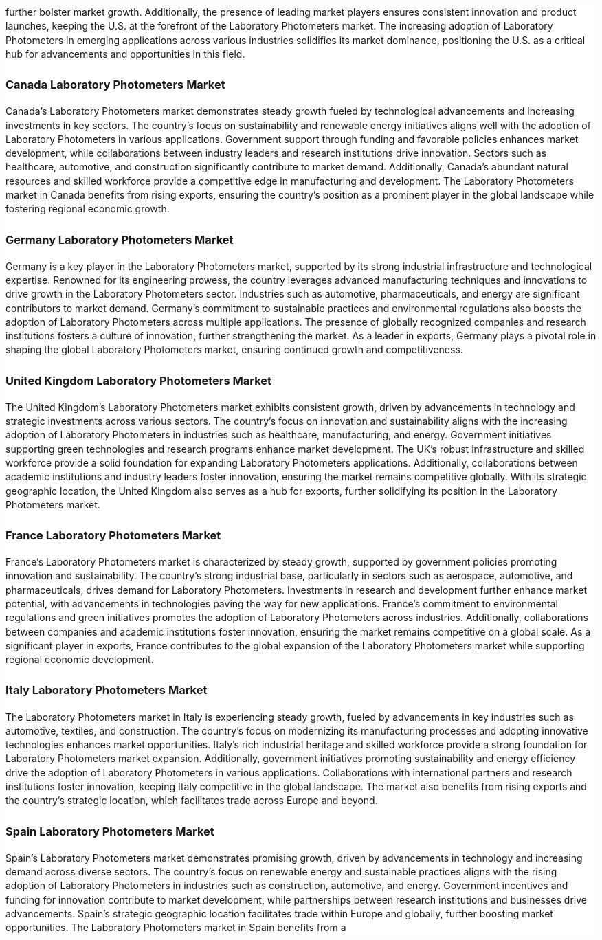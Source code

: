 further bolster market growth. Additionally, the presence of leading market players ensures consistent innovation and product launches, keeping the U.S. at the forefront of the Laboratory Photometers market. The increasing adoption of Laboratory Photometers in emerging applications across various industries solidifies its market dominance, positioning the U.S. as a critical hub for advancements and opportunities in this field.</p><h3>Canada Laboratory Photometers Market</h3><p>Canada&rsquo;s Laboratory Photometers market demonstrates steady growth fueled by technological advancements and increasing investments in key sectors. The country&rsquo;s focus on sustainability and renewable energy initiatives aligns well with the adoption of Laboratory Photometers in various applications. Government support through funding and favorable policies enhances market development, while collaborations between industry leaders and research institutions drive innovation. Sectors such as healthcare, automotive, and construction significantly contribute to market demand. Additionally, Canada&rsquo;s abundant natural resources and skilled workforce provide a competitive edge in manufacturing and development. The Laboratory Photometers market in Canada benefits from rising exports, ensuring the country&rsquo;s position as a prominent player in the global landscape while fostering regional economic growth.</p><h3>Germany Laboratory Photometers Market</h3><p>Germany is a key player in the Laboratory Photometers market, supported by its strong industrial infrastructure and technological expertise. Renowned for its engineering prowess, the country leverages advanced manufacturing techniques and innovations to drive growth in the Laboratory Photometers sector. Industries such as automotive, pharmaceuticals, and energy are significant contributors to market demand. Germany&rsquo;s commitment to sustainable practices and environmental regulations also boosts the adoption of Laboratory Photometers across multiple applications. The presence of globally recognized companies and research institutions fosters a culture of innovation, further strengthening the market. As a leader in exports, Germany plays a pivotal role in shaping the global Laboratory Photometers market, ensuring continued growth and competitiveness.</p><h3>United Kingdom Laboratory Photometers Market</h3><p>The United Kingdom&rsquo;s Laboratory Photometers market exhibits consistent growth, driven by advancements in technology and strategic investments across various sectors. The country&rsquo;s focus on innovation and sustainability aligns with the increasing adoption of Laboratory Photometers in industries such as healthcare, manufacturing, and energy. Government initiatives supporting green technologies and research programs enhance market development. The UK&rsquo;s robust infrastructure and skilled workforce provide a solid foundation for expanding Laboratory Photometers applications. Additionally, collaborations between academic institutions and industry leaders foster innovation, ensuring the market remains competitive globally. With its strategic geographic location, the United Kingdom also serves as a hub for exports, further solidifying its position in the Laboratory Photometers market.</p><h3>France Laboratory Photometers Market</h3><p>France&rsquo;s Laboratory Photometers market is characterized by steady growth, supported by government policies promoting innovation and sustainability. The country&rsquo;s strong industrial base, particularly in sectors such as aerospace, automotive, and pharmaceuticals, drives demand for Laboratory Photometers. Investments in research and development further enhance market potential, with advancements in technologies paving the way for new applications. France&rsquo;s commitment to environmental regulations and green initiatives promotes the adoption of Laboratory Photometers across industries. Additionally, collaborations between companies and academic institutions foster innovation, ensuring the market remains competitive on a global scale. As a significant player in exports, France contributes to the global expansion of the Laboratory Photometers market while supporting regional economic development.</p><h3>Italy Laboratory Photometers Market</h3><p>The Laboratory Photometers market in Italy is experiencing steady growth, fueled by advancements in key industries such as automotive, textiles, and construction. The country&rsquo;s focus on modernizing its manufacturing processes and adopting innovative technologies enhances market opportunities. Italy&rsquo;s rich industrial heritage and skilled workforce provide a strong foundation for Laboratory Photometers market expansion. Additionally, government initiatives promoting sustainability and energy efficiency drive the adoption of Laboratory Photometers in various applications. Collaborations with international partners and research institutions foster innovation, keeping Italy competitive in the global landscape. The market also benefits from rising exports and the country&rsquo;s strategic location, which facilitates trade across Europe and beyond.</p><h3>Spain Laboratory Photometers Market</h3><p>Spain&rsquo;s Laboratory Photometers market demonstrates promising growth, driven by advancements in technology and increasing demand across diverse sectors. The country&rsquo;s focus on renewable energy and sustainable practices aligns with the rising adoption of Laboratory Photometers in industries such as construction, automotive, and energy. Government incentives and funding for innovation contribute to market development, while partnerships between research institutions and businesses drive advancements. Spain&rsquo;s strategic geographic location facilitates trade within Europe and globally, further boosting market opportunities. The Laboratory Photometers market in Spain benefits from a